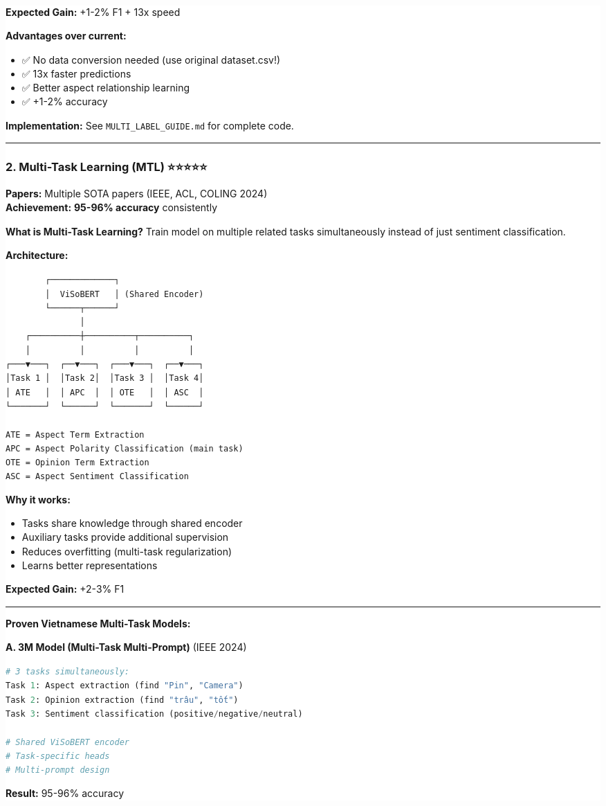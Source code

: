 **Expected Gain:** +1-2% F1 + 13x speed

**Advantages over current:**
- ✅ No data conversion needed (use original dataset.csv!)
- ✅ 13x faster predictions
- ✅ Better aspect relationship learning
- ✅ +1-2% accuracy

**Implementation:**
See `MULTI_LABEL_GUIDE.md` for complete code.

---

### **2. Multi-Task Learning (MTL)** ⭐⭐⭐⭐⭐

**Papers:** Multiple SOTA papers (IEEE, ACL, COLING 2024)  
**Achievement:** **95-96% accuracy** consistently

**What is Multi-Task Learning?**
Train model on multiple related tasks simultaneously instead of just sentiment classification.

**Architecture:**
```
        ┌─────────────┐
        │  ViSoBERT   │ (Shared Encoder)
        └──────┬──────┘
               │
    ┌──────────┼──────────┬──────────┐
    │          │          │          │
┌───▼───┐  ┌──▼───┐  ┌───▼───┐  ┌──▼───┐
│Task 1 │  │Task 2│  │Task 3 │  │Task 4│
│ ATE   │  │ APC  │  │ OTE   │  │ ASC  │
└───────┘  └──────┘  └───────┘  └──────┘

ATE = Aspect Term Extraction
APC = Aspect Polarity Classification (main task)
OTE = Opinion Term Extraction
ASC = Aspect Sentiment Classification
```

**Why it works:**
- Tasks share knowledge through shared encoder
- Auxiliary tasks provide additional supervision
- Reduces overfitting (multi-task regularization)
- Learns better representations

**Expected Gain:** +2-3% F1

---

**Proven Vietnamese Multi-Task Models:**

**A. 3M Model (Multi-Task Multi-Prompt)** (IEEE 2024)
```python
# 3 tasks simultaneously:
Task 1: Aspect extraction (find "Pin", "Camera")
Task 2: Opinion extraction (find "trâu", "tốt")
Task 3: Sentiment classification (positive/negative/neutral)

# Shared ViSoBERT encoder
# Task-specific heads
# Multi-prompt design
```
**Result:** 95-96% accuracy
